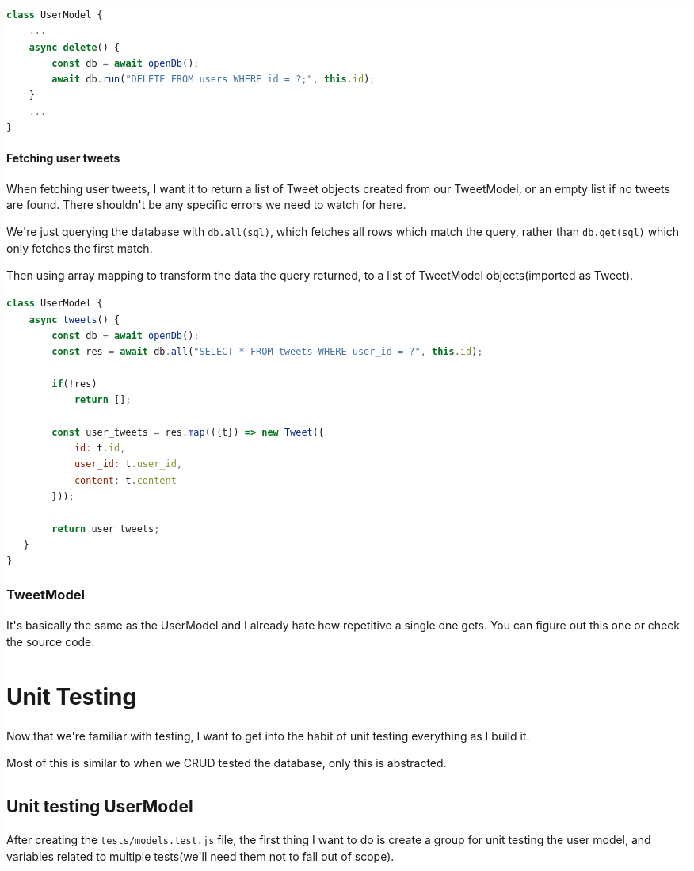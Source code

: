 ```javascript
class UserModel {
    ...
    async delete() {
        const db = await openDb();
        await db.run("DELETE FROM users WHERE id = ?;", this.id);
    }
    ...
}
```
#### Fetching user tweets
When fetching user tweets, I want it to return a list of Tweet objects created from our TweetModel, or an empty list if no tweets are found. There shouldn't be any specific errors we need to watch for here. 

We're just querying the database with ``db.all(sql)``, which fetches all rows which match the query, rather than ``db.get(sql)`` which only fetches the first match.

Then using array mapping to transform the data the query returned, to a list of TweetModel objects(imported as Tweet). 

```javascript
class UserModel {
    async tweets() {
        const db = await openDb();
        const res = await db.all("SELECT * FROM tweets WHERE user_id = ?", this.id);
        
        if(!res)
            return [];
        
        const user_tweets = res.map(({t}) => new Tweet({
            id: t.id,
            user_id: t.user_id,
            content: t.content
        }));

        return user_tweets;
   }
}
```
### TweetModel
It's basically the same as the UserModel and I already hate how repetitive a single one gets. You can figure out this one or check the source code.

# Unit Testing
Now that we're familiar with testing, I want to get into the habit of unit testing everything as I build it.

Most of this is similar to when we CRUD tested the database, only this is abstracted.

## Unit testing UserModel
After creating the ``tests/models.test.js`` file, the first thing I want to do is create a group for unit testing the user model, and variables related to multiple tests(we'll need them not to fall out of scope). 
